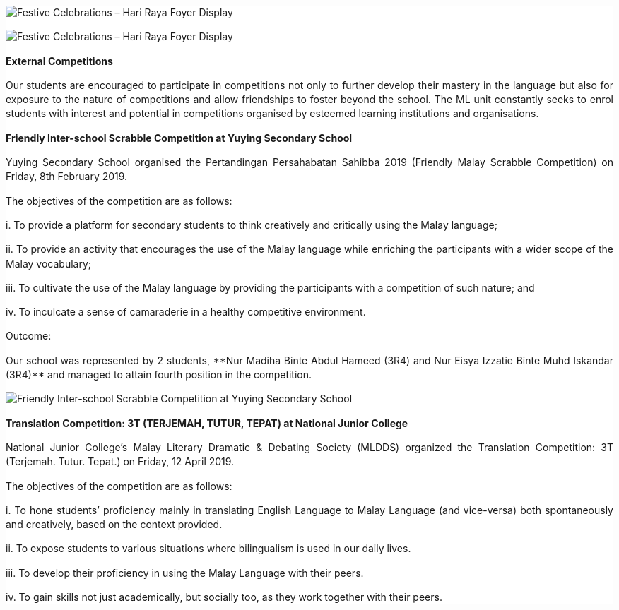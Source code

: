 ![Festive Celebrations – Hari Raya Foyer Display](/images/Departments/ml-hariraya-01.jpg)

![Festive Celebrations – Hari Raya Foyer Display](/images/Departments/ml-hariraya-02.jpg)

**External Competitions**

<p style="text-align:justify">Our students are encouraged to participate in competitions not only to further develop their mastery in the language but also for exposure to the nature of competitions and allow friendships to foster beyond the school. The ML unit constantly seeks to enrol students with interest and potential in competitions organised by esteemed learning institutions and organisations.</p>

**Friendly Inter-school Scrabble Competition at Yuying Secondary School**

<p style="text-align:justify">Yuying Secondary School organised the Pertandingan Persahabatan Sahibba 2019 (Friendly Malay Scrabble Competition) on Friday, 8th February 2019.</p>

The objectives of the competition are as follows:

<p style="text-align:justify">i.   To provide a platform for secondary students to think creatively and critically using the Malay language;</p>

<p style="text-align:justify">ii.   To provide an activity that encourages the use of the Malay language while enriching the participants with a wider scope of the Malay vocabulary;</p>

<p style="text-align:justify">iii.   To cultivate the use of the Malay language by providing the participants with a competition of such nature; and</p>

<p style="text-align:justify">iv.   To inculcate a sense of camaraderie in a healthy competitive environment.</p>

Outcome:

<p style="text-align:justify">Our school was represented by 2 students, **Nur Madiha Binte Abdul Hameed (3R4) and Nur Eisya Izzatie Binte Muhd Iskandar (3R4)** and managed to attain fourth position in the competition.</p>

![Friendly Inter-school Scrabble Competition at Yuying Secondary School](/images/Departments/ml-comp-01.jpg)

**Translation Competition: 3T (TERJEMAH, TUTUR, TEPAT) at National Junior College**

<p style="text-align:justify">National Junior College’s Malay Literary Dramatic & Debating Society (MLDDS) organized the Translation Competition: 3T (Terjemah. Tutur. Tepat.) on Friday, 12 April 2019.</p>

The objectives of the competition are as follows:

<p style="text-align:justify">i.   To hone students’ proficiency mainly in translating English Language to Malay Language (and vice-versa) both spontaneously and creatively, based on the context provided.</p>

<p style="text-align:justify">ii.   To expose students to various situations where bilingualism is used in our daily lives.</p>

<p style="text-align:justify">iii.   To develop their proficiency in using the Malay Language with their peers.</p>

<p style="text-align:justify">iv.   To gain skills not just academically, but socially too, as they work together with their peers.</p>

